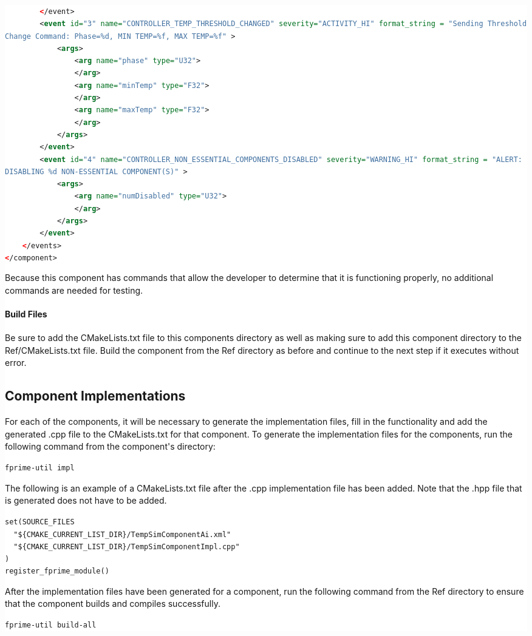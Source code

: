 ```xml
        </event>
        <event id="3" name="CONTROLLER_TEMP_THRESHOLD_CHANGED" severity="ACTIVITY_HI" format_string = "Sending Threshold Change Command: Phase=%d, MIN TEMP=%f, MAX TEMP=%f" >
            <args>
                <arg name="phase" type="U32">
                </arg>
                <arg name="minTemp" type="F32">
                </arg>
                <arg name="maxTemp" type="F32">
                </arg>         
            </args>
        </event>
        <event id="4" name="CONTROLLER_NON_ESSENTIAL_COMPONENTS_DISABLED" severity="WARNING_HI" format_string = "ALERT: DISABLING %d NON-ESSENTIAL COMPONENT(S)" >
            <args>
                <arg name="numDisabled" type="U32">
                </arg>         
            </args>
        </event>
    </events>
</component>
```
Because this component has commands that allow the developer to determine that it is functioning properly, no additional commands are needed for testing.
#### Build Files
Be sure to add the CMakeLists.txt file to this components directory as well as making sure to add this component directory to the Ref/CMakeLists.txt file. Build the component from the Ref directory as before and continue to the next step if it executes without error.


## Component Implementations
For each of the components, it will be necessary to generate the implementation files, fill in the functionality and add the generated .cpp file to the CMakeLists.txt for that component. To generate the implementation files for the components, run the following command from the component's directory:
```
fprime-util impl
```
The following is an example of a CMakeLists.txt file after the .cpp implementation file has been added. Note that the .hpp file that is generated does not have to be added.
```
set(SOURCE_FILES
  "${CMAKE_CURRENT_LIST_DIR}/TempSimComponentAi.xml"
  "${CMAKE_CURRENT_LIST_DIR}/TempSimComponentImpl.cpp"
)
register_fprime_module()
```

After the implementation files have been generated for a component, run the following command from the Ref directory to ensure that the component builds and compiles successfully.
```
fprime-util build-all
```
